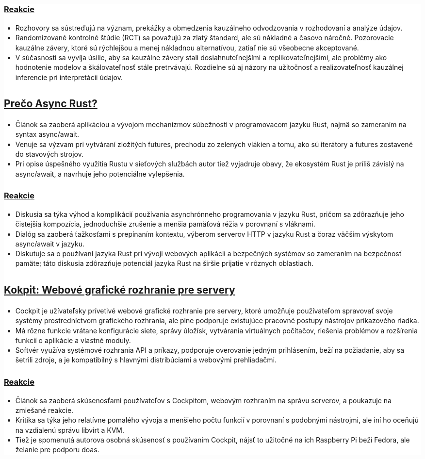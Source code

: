 ### [Reakcie](https://news.ycombinator.com/item?id=37890685)

- Rozhovory sa sústreďujú na význam, prekážky a obmedzenia kauzálneho odvodzovania v rozhodovaní a analýze údajov.
- Randomizované kontrolné štúdie (RCT) sa považujú za zlatý štandard, ale sú nákladné a časovo náročné. Pozorovacie kauzálne závery, ktoré sú rýchlejšou a menej nákladnou alternatívou, zatiaľ nie sú všeobecne akceptované.
- V súčasnosti sa vyvíja úsilie, aby sa kauzálne závery stali dosiahnuteľnejšími a replikovateľnejšími, ale problémy ako hodnotenie modelov a škálovateľnosť stále pretrvávajú. Rozdielne sú aj názory na užitočnosť a realizovateľnosť kauzálnej inferencie pri interpretácii údajov.

## [Prečo Async Rust?](https://without.boats/blog/why-async-rust/)

- Článok sa zaoberá aplikáciou a vývojom mechanizmov súbežnosti v programovacom jazyku Rust, najmä so zameraním na syntax async/await.
- Venuje sa výzvam pri vytváraní zložitých futures, prechodu zo zelených vlákien a tomu, ako sú iterátory a futures zostavené do stavových strojov.
- Pri opise úspešného využitia Rustu v sieťových službách autor tiež vyjadruje obavy, že ekosystém Rust je príliš závislý na async/await, a navrhuje jeho potenciálne vylepšenia.

### [Reakcie](https://news.ycombinator.com/item?id=37891020)

- Diskusia sa týka výhod a komplikácií používania asynchrónneho programovania v jazyku Rust, pričom sa zdôrazňuje jeho čistejšia kompozícia, jednoduchšie zrušenie a menšia pamäťová réžia v porovnaní s vláknami.
- Dialóg sa zaoberá ťažkosťami s prepínaním kontextu, výberom serverov HTTP v jazyku Rust a čoraz väčším výskytom async/await v jazyku.
- Diskutuje sa o používaní jazyka Rust pri vývoji webových aplikácií a bezpečných systémov so zameraním na bezpečnosť pamäte; táto diskusia zdôrazňuje potenciál jazyka Rust na širšie prijatie v rôznych oblastiach.

## [Kokpit: Webové grafické rozhranie pre servery](https://cockpit-project.org/)

- Cockpit je užívateľsky prívetivé webové grafické rozhranie pre servery, ktoré umožňuje používateľom spravovať svoje systémy prostredníctvom grafického rozhrania, ale plne podporuje existujúce pracovné postupy nástrojov príkazového riadka.
- Má rôzne funkcie vrátane konfigurácie siete, správy úložísk, vytvárania virtuálnych počítačov, riešenia problémov a rozšírenia funkcií o aplikácie a vlastné moduly.
- Softvér využíva systémové rozhrania API a príkazy, podporuje overovanie jedným prihlásením, beží na požiadanie, aby sa šetrili zdroje, a je kompatibilný s hlavnými distribúciami a webovými prehliadačmi.

### [Reakcie](https://news.ycombinator.com/item?id=37895446)

- Článok sa zaoberá skúsenosťami používateľov s Cockpitom, webovým rozhraním na správu serverov, a poukazuje na zmiešané reakcie.
- Kritika sa týka jeho relatívne pomalého vývoja a menšieho počtu funkcií v porovnaní s podobnými nástrojmi, ale iní ho oceňujú na vzdialenú správu libvirt a KVM.
- Tiež je spomenutá autorova osobná skúsenosť s používaním Cockpit, nájsť to užitočné na ich Raspberry Pi beží Fedora, ale želanie pre podporu doas.
